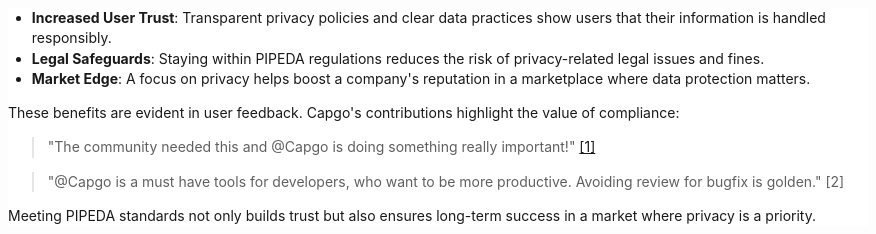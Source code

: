 -   **Increased User Trust**: Transparent privacy policies and clear data practices show users that their information is handled responsibly.
-   **Legal Safeguards**: Staying within PIPEDA regulations reduces the risk of privacy-related legal issues and fines.
-   **Market Edge**: A focus on privacy helps boost a company's reputation in a marketplace where data protection matters.

These benefits are evident in user feedback. Capgo's contributions highlight the value of compliance:

> "The community needed this and @Capgo is doing something really important!" [\[1\]](https://capgo.app/)

> "@Capgo is a must have tools for developers, who want to be more productive. Avoiding review for bugfix is golden." \[2\]

Meeting PIPEDA standards not only builds trust but also ensures long-term success in a market where privacy is a priority.